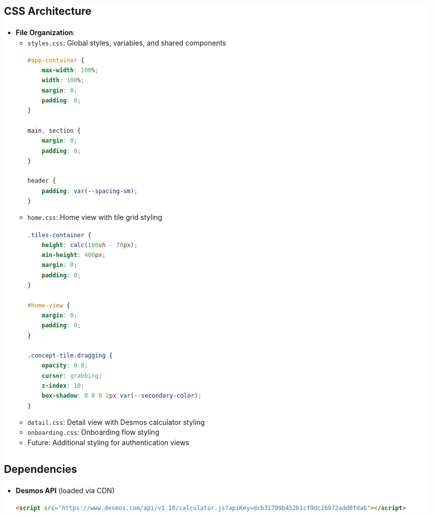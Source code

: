 ## CSS Architecture

- **File Organization**:
  - `styles.css`: Global styles, variables, and shared components
    ```css
    #app-container {
        max-width: 100%;
        width: 100%;
        margin: 0;
        padding: 0;
    }
    
    main, section {
        margin: 0;
        padding: 0;
    }
    
    header {
        padding: var(--spacing-sm);
    }
    ```
  - `home.css`: Home view with tile grid styling
    ```css
    .tiles-container {
        height: calc(100vh - 70px);
        min-height: 400px;
        margin: 0;
        padding: 0;
    }
    
    #home-view {
        margin: 0;
        padding: 0;
    }
    
    .concept-tile.dragging {
        opacity: 0.8;
        cursor: grabbing;
        z-index: 10;
        box-shadow: 0 0 0 2px var(--secondary-color);
    }
    ```
  - `detail.css`: Detail view with Desmos calculator styling
  - `onboarding.css`: Onboarding flow styling
  - Future: Additional styling for authentication views

## Dependencies

- **Desmos API** (loaded via CDN)
  ```html
  <script src="https://www.desmos.com/api/v1.10/calculator.js?apiKey=dcb31709b452b1cf9dc26972add0fda6"></script>
  ```

